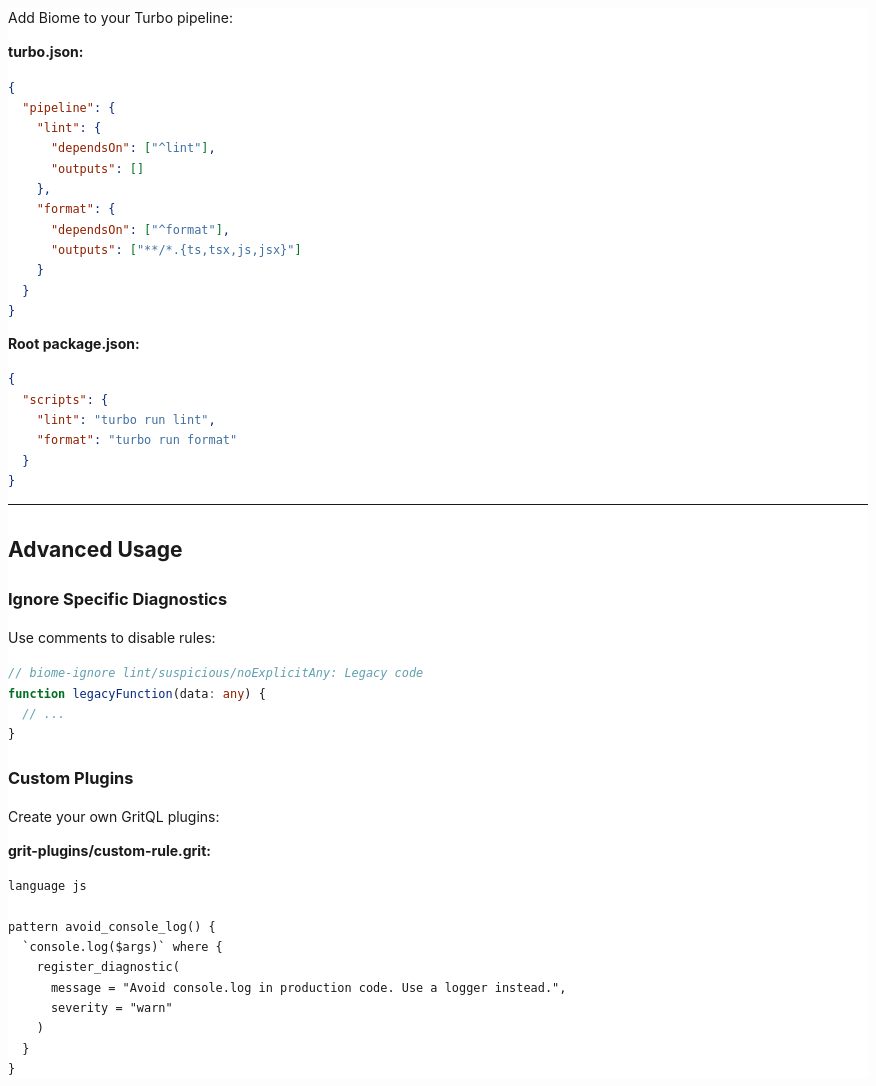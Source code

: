 Add Biome to your Turbo pipeline:

**turbo.json:**

```json
{
  "pipeline": {
    "lint": {
      "dependsOn": ["^lint"],
      "outputs": []
    },
    "format": {
      "dependsOn": ["^format"],
      "outputs": ["**/*.{ts,tsx,js,jsx}"]
    }
  }
}
```

**Root package.json:**

```json
{
  "scripts": {
    "lint": "turbo run lint",
    "format": "turbo run format"
  }
}
```

---

## Advanced Usage

### Ignore Specific Diagnostics

Use comments to disable rules:

```typescript
// biome-ignore lint/suspicious/noExplicitAny: Legacy code
function legacyFunction(data: any) {
  // ...
}
```

### Custom Plugins

Create your own GritQL plugins:

**grit-plugins/custom-rule.grit:**

```grit
language js

pattern avoid_console_log() {
  `console.log($args)` where {
    register_diagnostic(
      message = "Avoid console.log in production code. Use a logger instead.",
      severity = "warn"
    )
  }
}
```
